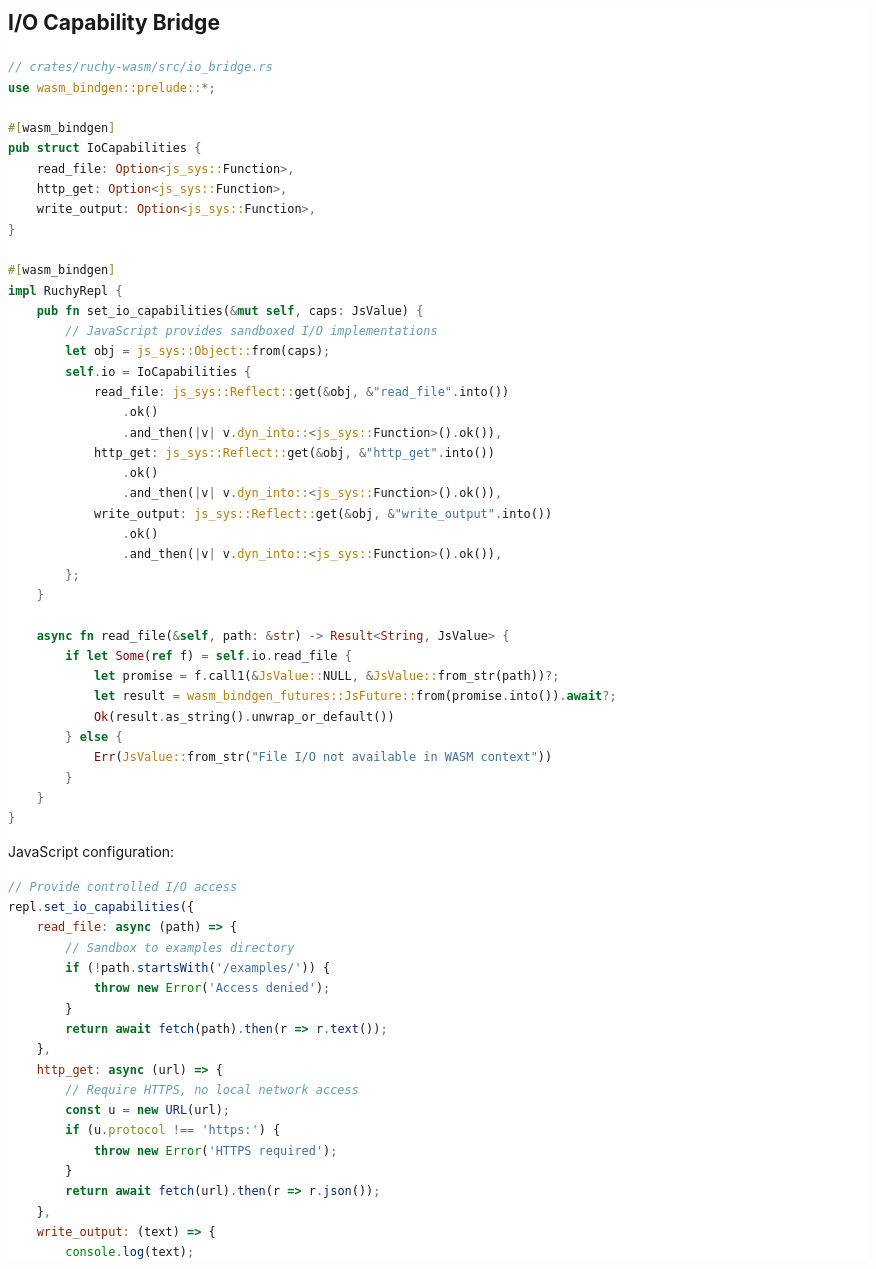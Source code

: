 ## I/O Capability Bridge

```rust
// crates/ruchy-wasm/src/io_bridge.rs
use wasm_bindgen::prelude::*;

#[wasm_bindgen]
pub struct IoCapabilities {
    read_file: Option<js_sys::Function>,
    http_get: Option<js_sys::Function>,
    write_output: Option<js_sys::Function>,
}

#[wasm_bindgen]
impl RuchyRepl {
    pub fn set_io_capabilities(&mut self, caps: JsValue) {
        // JavaScript provides sandboxed I/O implementations
        let obj = js_sys::Object::from(caps);
        self.io = IoCapabilities {
            read_file: js_sys::Reflect::get(&obj, &"read_file".into())
                .ok()
                .and_then(|v| v.dyn_into::<js_sys::Function>().ok()),
            http_get: js_sys::Reflect::get(&obj, &"http_get".into())
                .ok()
                .and_then(|v| v.dyn_into::<js_sys::Function>().ok()),
            write_output: js_sys::Reflect::get(&obj, &"write_output".into())
                .ok()
                .and_then(|v| v.dyn_into::<js_sys::Function>().ok()),
        };
    }
    
    async fn read_file(&self, path: &str) -> Result<String, JsValue> {
        if let Some(ref f) = self.io.read_file {
            let promise = f.call1(&JsValue::NULL, &JsValue::from_str(path))?;
            let result = wasm_bindgen_futures::JsFuture::from(promise.into()).await?;
            Ok(result.as_string().unwrap_or_default())
        } else {
            Err(JsValue::from_str("File I/O not available in WASM context"))
        }
    }
}
```

JavaScript configuration:
```javascript
// Provide controlled I/O access
repl.set_io_capabilities({
    read_file: async (path) => {
        // Sandbox to examples directory
        if (!path.startsWith('/examples/')) {
            throw new Error('Access denied');
        }
        return await fetch(path).then(r => r.text());
    },
    http_get: async (url) => {
        // Require HTTPS, no local network access
        const u = new URL(url);
        if (u.protocol !== 'https:') {
            throw new Error('HTTPS required');
        }
        return await fetch(url).then(r => r.json());
    },
    write_output: (text) => {
        console.log(text);
```